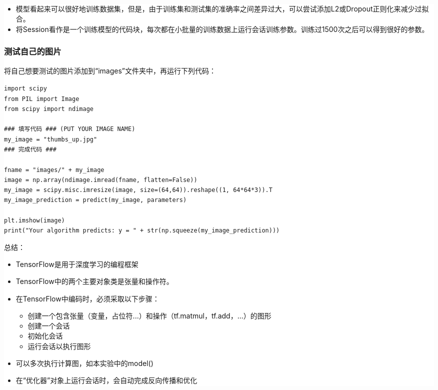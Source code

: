 - 模型看起来可以很好地训练数据集，但是，由于训练集和测试集的准确率之间差异过大，可以尝试添加L2或Dropout正则化来减少过拟合。
- 将Session看作是一个训练模型的代码块，每次都在小批量的训练数据上运行会话训练参数。训练过1500次之后可以得到很好的参数。


### 测试自己的图片
将自己想要测试的图片添加到“images”文件夹中，再运行下列代码：
```
import scipy
from PIL import Image
from scipy import ndimage

### 填写代码 ### (PUT YOUR IMAGE NAME) 
my_image = "thumbs_up.jpg"
### 完成代码 ### 

fname = "images/" + my_image
image = np.array(ndimage.imread(fname, flatten=False))
my_image = scipy.misc.imresize(image, size=(64,64)).reshape((1, 64*64*3)).T
my_image_prediction = predict(my_image, parameters)

plt.imshow(image)
print("Your algorithm predicts: y = " + str(np.squeeze(my_image_prediction)))
```

总结：

- TensorFlow是用于深度学习的编程框架

- TensorFlow中的两个主要对象类是张量和操作符。

- 在TensorFlow中编码时，必须采取以下步骤：

  - 创建一个包含张量（变量，占位符...）和操作（tf.matmul，tf.add，...）的图形
  - 创建一个会话
  - 初始化会话
  - 运行会话以执行图形

- 可以多次执行计算图，如本实验中的model()
-  在“优化器”对象上运行会话时，会自动完成反向传播和优化



